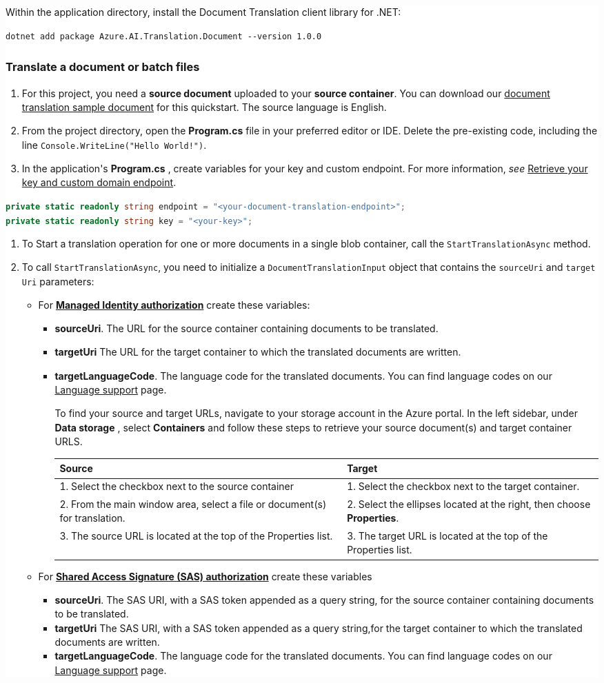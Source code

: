 Within the application directory, install the Document Translation client library for .NET:

```console
dotnet add package Azure.AI.Translation.Document --version 1.0.0
```

### Translate a document or batch files

1. For this project, you need a **source document** uploaded to your **source container**. You can download our [document translation sample document](https://raw.githubusercontent.com/Azure-Samples/cognitive-services-REST-api-samples/master/curl/Translator/document-translation-sample.pdf) for this quickstart. The source language is English.

1. From the project directory, open the **Program.cs** file in your preferred editor or IDE. Delete the pre-existing code, including the line `Console.WriteLine("Hello World!")`.

1. In the application's **Program.cs** , create variables for your key and custom endpoint. For more information, *see* [Retrieve your key and custom domain endpoint](../quickstarts/get-started-with-rest-api.md#retrieve-your-key-and-document-translation-endpoint).

  ```csharp
  private static readonly string endpoint = "<your-document-translation-endpoint>";
  private static readonly string key = "<your-key>";
  ```

1. To Start a translation operation for one or more documents in a single blob container, call the `StartTranslationAsync` method.

1. To call `StartTranslationAsync`, you need to initialize a `DocumentTranslationInput` object that contains the `sourceUri` and `targetUri` parameters:

    * For [**Managed Identity authorization**](../../../how-to-guides/create-use-managed-identities.md) create these variables:

      * **sourceUri**. The URL for the source container containing documents to be translated.
      * **targetUri** The URL for the target container to which the translated documents are written.
      * **targetLanguageCode**. The language code for the translated documents. You can find language codes on our [Language support](../../language-support.md) page.

        To find your source and target URLs, navigate to your storage account in the Azure portal. In the left sidebar, under  **Data storage** , select **Containers** and follow these steps to retrieve your source document(s) and target container URLS.

          |Source|Target|
          |------|-------|
          |1. Select the checkbox next to the source container|1. Select the checkbox next to the target container.|
          | 2. From the main window area, select a file or document(s) for translation.| 2. Select the ellipses located at the right, then choose **Properties**.|
          | 3. The source URL is located at the top of the Properties list.|3. The target URL is located at the top of the Properties list.|

    * For [**Shared Access Signature (SAS) authorization**](../../../how-to-guides/create-sas-tokens.md) create these variables

      * **sourceUri**. The SAS URI, with a SAS token appended as a query string, for the source container containing documents to be translated.
      * **targetUri** The SAS URI, with a SAS token appended as a query string,for the target container to which the translated documents are written.
      * **targetLanguageCode**. The language code for the translated documents. You can find language codes on our [Language support](../../language-support.md) page.
